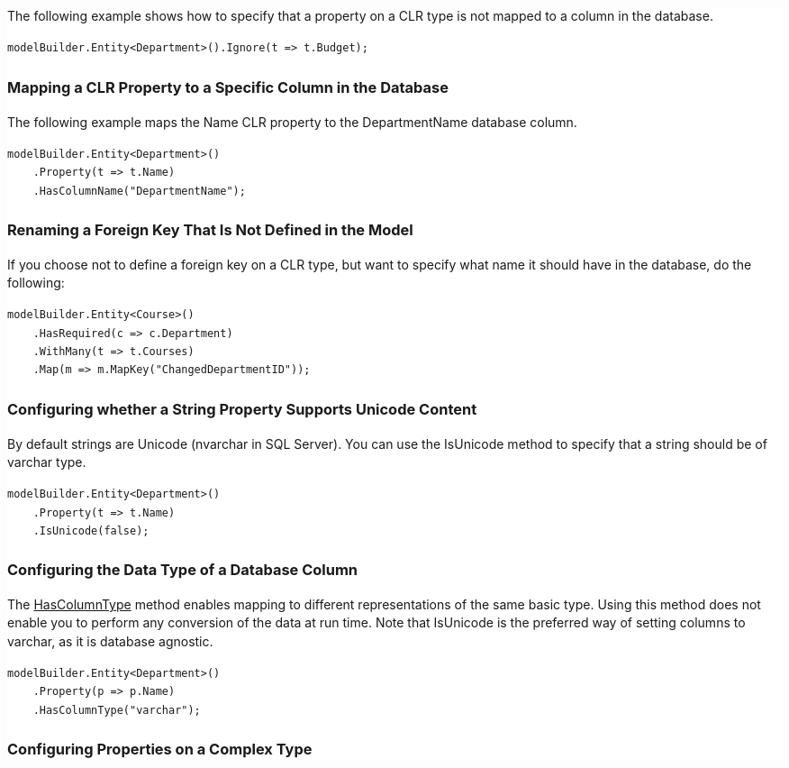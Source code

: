 The following example shows how to specify that a property on a CLR type is not mapped to a column in the database.  
  
```  
modelBuilder.Entity<Department>().Ignore(t => t.Budget);
```  
  
### Mapping a CLR Property to a Specific Column in the Database  
  
The following example maps the Name CLR property to the DepartmentName database column.  
  
```  
modelBuilder.Entity<Department>() 
    .Property(t => t.Name) 
    .HasColumnName("DepartmentName");
```  
  
### Renaming a Foreign Key That Is Not Defined in the Model  
  
If you choose not to define a foreign key on a CLR type, but want to specify what name it should have in the database, do the following:  
  
```  
modelBuilder.Entity<Course>() 
    .HasRequired(c => c.Department) 
    .WithMany(t => t.Courses) 
    .Map(m => m.MapKey("ChangedDepartmentID"));
```  
  
### Configuring whether a String Property Supports Unicode Content  
  
By default strings are Unicode (nvarchar in SQL Server). You can use the IsUnicode method to specify that a string should be of varchar type.  
  
```  
modelBuilder.Entity<Department>() 
    .Property(t => t.Name) 
    .IsUnicode(false);
```  
  
### Configuring the Data Type of a Database Column  
  
The [HasColumnType](https://msdn.microsoft.com/library/system.data.entity.modelconfiguration.configuration.stringcolumnconfiguration.hascolumntype.aspx) method enables mapping to different representations of the same basic type. Using this method does not enable you to perform any conversion of the data at run time. Note that IsUnicode is the preferred way of setting columns to varchar, as it is database agnostic.  
  
```  
modelBuilder.Entity<Department>()   
    .Property(p => p.Name)   
    .HasColumnType("varchar");
```  
  
### Configuring Properties on a Complex Type  
  